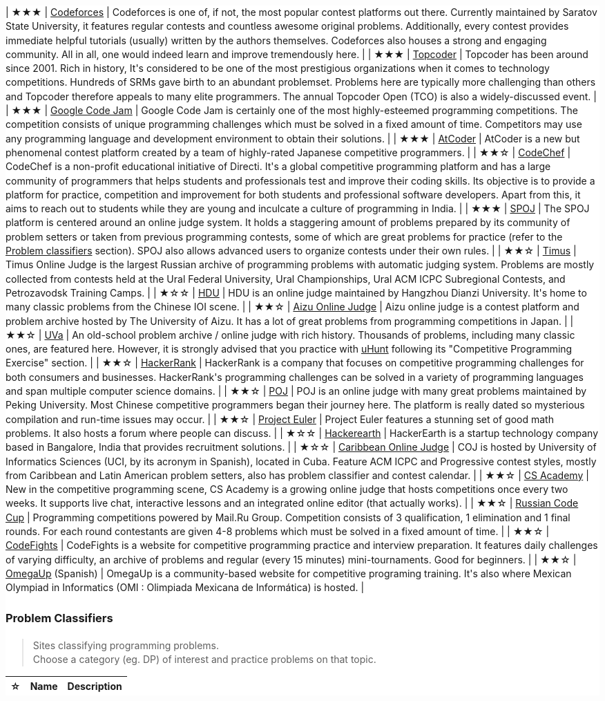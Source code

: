 | ★★★ | [Codeforces](http://codeforces.com/) | Codeforces is one of, if not, the most popular contest platforms out there. Currently maintained by Saratov State University, it features regular contests and countless awesome original problems. Additionally, every contest provides immediate helpful tutorials (usually) written by the authors themselves. Codeforces also houses a strong and engaging community. All in all, one would indeed learn and improve tremendously here. |
| ★★★ | [Topcoder](https://www.topcoder.com/) | Topcoder has been around since 2001. Rich in history, It's considered to be one of the most prestigious organizations when it comes to technology competitions. Hundreds of SRMs gave birth to an abundant problemset. Problems here are typically more challenging than others and Topcoder therefore appeals to many elite programmers. The annual Topcoder Open (TCO) is also a widely-discussed event. |
| ★★★ | [Google Code Jam](https://code.google.com/codejam/) | Google Code Jam is certainly one of the most highly-esteemed programming competitions. The competition consists of unique programming challenges which must be solved in a fixed amount of time. Competitors may use any programming language and development environment to obtain their solutions. |
| ★★★ | [AtCoder](https://atcoder.jp) | AtCoder is a new but phenomenal contest platform created by a team of highly-rated Japanese competitive programmers. |
| ★★☆ | [CodeChef](https://www.codechef.com/) | CodeChef is a non-profit educational initiative of Directi. It's a global competitive programming platform and has a large community of programmers that helps students and professionals test and improve their coding skills. Its objective is to provide a platform for practice, competition and improvement for both students and professional software developers. Apart from this, it aims to reach out to students while they are young and inculcate a culture of programming in India. |
| ★★★ | [SPOJ](https://www.spoj.com/) | The SPOJ platform is centered around an online judge system. It holds a staggering amount of problems prepared by its community of problem setters or taken from previous programming contests, some of which are great problems for practice (refer to the [Problem classifiers](#problem-classifiers) section). SPOJ also allows advanced users to organize contests under their own rules. |
| ★★☆ | [Timus](http://acm.timus.ru/) | Timus Online Judge is the largest Russian archive of programming problems with automatic judging system. Problems are mostly collected from contests held at the Ural Federal University, Ural Championships, Ural ACM ICPC Subregional Contests, and Petrozavodsk Training Camps. |
| ★☆☆ | [HDU](http://acm.hdu.edu.cn/) | HDU is an online judge maintained by Hangzhou Dianzi University. It's home to many classic problems from the Chinese IOI scene. |
| ★★☆ | [Aizu Online Judge](http://judge.u-aizu.ac.jp/onlinejudge/index.jsp) | Aizu online judge is a contest platform and problem archive hosted by The University of Aizu. It has a lot of great problems from programming competitions in Japan. |
| ★★☆ | [UVa](https://uva.onlinejudge.org/) | An old-school problem archive / online judge with rich history. Thousands of problems, including many classic ones, are featured here. However, it is strongly advised that you practice with [uHunt](https://uhunt.onlinejudge.org/id/0) following its "Competitive Programming Exercise" section. |
| ★★☆ | [HackerRank](https://www.hackerrank.com) | HackerRank is a company that focuses on competitive programming challenges for both consumers and businesses. HackerRank's programming challenges can be solved in a variety of programming languages and span multiple computer science domains. |
| ★★☆ | [POJ](http://poj.org/) | POJ is an online judge with many great problems maintained by Peking University. Most Chinese competitive programmers began their journey here. The platform is really dated so mysterious compilation and run-time issues may occur. |
| ★★☆ | [Project Euler](https://projecteuler.net/) | Project Euler features a stunning set of good math problems. It also hosts a forum where people can discuss. |
| ★☆☆ | [Hackerearth](https://www.hackerearth.com/) | HackerEarth is a startup technology company based in Bangalore, India that provides recruitment solutions. |
| ★☆☆ | [Caribbean Online Judge](http://coj.uci.cu/index.xhtml) | COJ is hosted by University of Informatics Sciences (UCI, by its acronym in Spanish), located in Cuba. Feature ACM ICPC and Progressive contest styles, mostly from Caribbean and Latin American problem setters, also has problem classifier and contest calendar. |
| ★★☆ | [CS Academy](https://csacademy.com) | New in the competitive programming scene, CS Academy is a growing online judge that hosts competitions once every two weeks. It supports live chat, interactive lessons and an integrated online editor (that actually works). |
| ★★☆ | [Russian Code Cup](https://www.russiancodecup.ru/en/) | Programming competitions powered by Mail.Ru Group. Competition consists of 3 qualification, 1 elimination and 1 final rounds. For each round contestants are given 4-8 problems which must be solved in a fixed amount of time. |
| ★★☆ | [CodeFights](https://codesignal.com/) | CodeFights is a website for competitive programming practice and interview preparation. It features daily challenges of varying difficulty, an archive of problems and regular (every 15 minutes) mini-tournaments. Good for beginners. |
| ★★☆ | [OmegaUp](https://omegaup.com/) (Spanish) | OmegaUp is a community-based website for competitive programing training. It's also where Mexican Olympiad in Informatics (OMI : Olimpiada Mexicana de Informática) is hosted. |

### Problem Classifiers
> Sites classifying programming problems.  
Choose a category (eg. DP) of interest and practice problems on that topic.

| ☆ | Name | Description |
| --- | --- | --- |